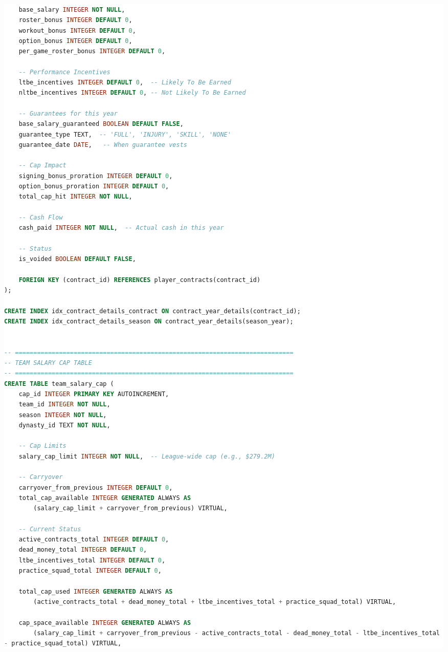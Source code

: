 ```sql
    base_salary INTEGER NOT NULL,
    roster_bonus INTEGER DEFAULT 0,
    workout_bonus INTEGER DEFAULT 0,
    option_bonus INTEGER DEFAULT 0,
    per_game_roster_bonus INTEGER DEFAULT 0,

    -- Performance Incentives
    ltbe_incentives INTEGER DEFAULT 0,  -- Likely To Be Earned
    nltbe_incentives INTEGER DEFAULT 0, -- Not Likely To Be Earned

    -- Guarantees for this year
    base_salary_guaranteed BOOLEAN DEFAULT FALSE,
    guarantee_type TEXT,  -- 'FULL', 'INJURY', 'SKILL', 'NONE'
    guarantee_date DATE,   -- When guarantee vests

    -- Cap Impact
    signing_bonus_proration INTEGER DEFAULT 0,
    option_bonus_proration INTEGER DEFAULT 0,
    total_cap_hit INTEGER NOT NULL,

    -- Cash Flow
    cash_paid INTEGER NOT NULL,  -- Actual cash in this year

    -- Status
    is_voided BOOLEAN DEFAULT FALSE,

    FOREIGN KEY (contract_id) REFERENCES player_contracts(contract_id)
);

CREATE INDEX idx_contract_details_contract ON contract_year_details(contract_id);
CREATE INDEX idx_contract_details_season ON contract_year_details(season_year);


-- ============================================================================
-- TEAM SALARY CAP TABLE
-- ============================================================================
CREATE TABLE team_salary_cap (
    cap_id INTEGER PRIMARY KEY AUTOINCREMENT,
    team_id INTEGER NOT NULL,
    season INTEGER NOT NULL,
    dynasty_id TEXT NOT NULL,

    -- Cap Limits
    salary_cap_limit INTEGER NOT NULL,  -- League-wide cap (e.g., $279.2M)

    -- Carryover
    carryover_from_previous INTEGER DEFAULT 0,
    total_cap_available INTEGER GENERATED ALWAYS AS
        (salary_cap_limit + carryover_from_previous) VIRTUAL,

    -- Current Status
    active_contracts_total INTEGER DEFAULT 0,
    dead_money_total INTEGER DEFAULT 0,
    ltbe_incentives_total INTEGER DEFAULT 0,
    practice_squad_total INTEGER DEFAULT 0,

    total_cap_used INTEGER GENERATED ALWAYS AS
        (active_contracts_total + dead_money_total + ltbe_incentives_total + practice_squad_total) VIRTUAL,

    cap_space_available INTEGER GENERATED ALWAYS AS
        (salary_cap_limit + carryover_from_previous - active_contracts_total - dead_money_total - ltbe_incentives_total - practice_squad_total) VIRTUAL,
```